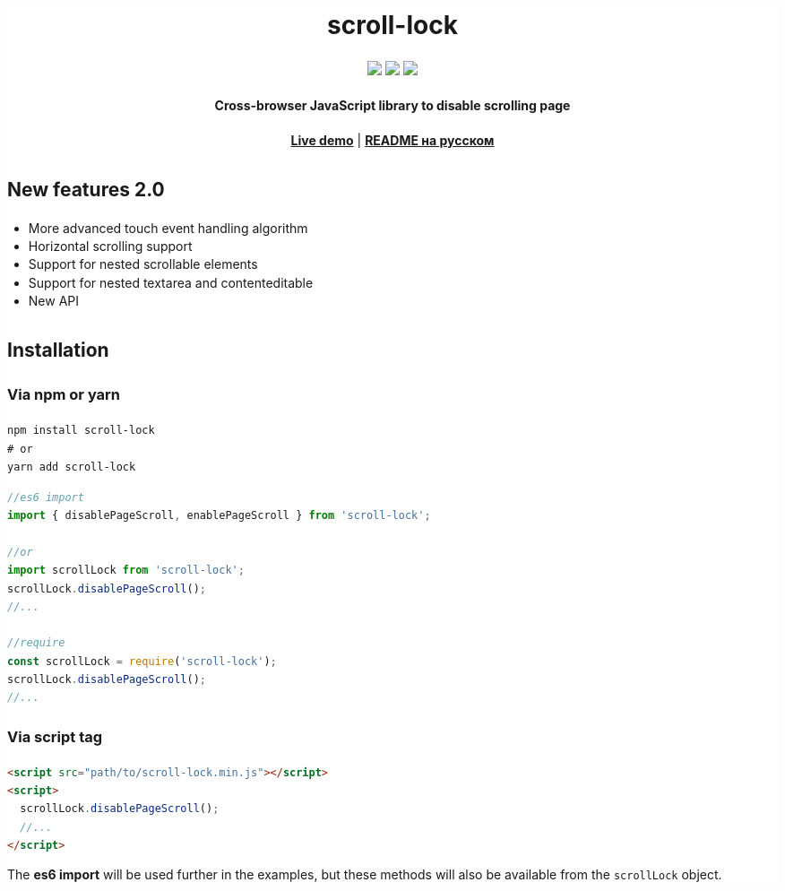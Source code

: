 <h1 align="center">
  scroll-lock
</h1>
<p align="center">
  <img src="https://travis-ci.org/FL3NKEY/scroll-lock.svg?branch=master">
  <img src="https://img.shields.io/npm/v/scroll-lock.svg?style=flat">
  <img src="https://img.shields.io/npm/l/scroll-lock.svg?style=flat">
</p>
<h4 align="center">Cross-browser JavaScript library to disable scrolling page</h4>
<p align="center"><a href="https://fl3nkey.github.io/scroll-lock/demos/index.html" rel="nofollow"><b>Live demo</b></a>&nbsp;|&nbsp;<a href="https://github.com/FL3NKEY/scroll-lock/blob/master/README.RU.md" rel="nofollow"><b>README на русском</b></a></p>

## New features 2.0
* More advanced touch event handling algorithm
* Horizontal scrolling support
* Support for nested scrollable elements
* Support for nested textarea and contenteditable
* New API

## Installation
### Via npm or yarn
```shell
npm install scroll-lock
# or
yarn add scroll-lock
```
```js
//es6 import
import { disablePageScroll, enablePageScroll } from 'scroll-lock';

//or
import scrollLock from 'scroll-lock';
scrollLock.disablePageScroll();
//...

//require
const scrollLock = require('scroll-lock');
scrollLock.disablePageScroll();
//...
```

### Via script tag
```html
<script src="path/to/scroll-lock.min.js"></script>
<script>
  scrollLock.disablePageScroll();
  //...
</script>
```
The **es6 import** will be used further in the examples, but these methods will also be available from the ```scrollLock``` object.
<br>
